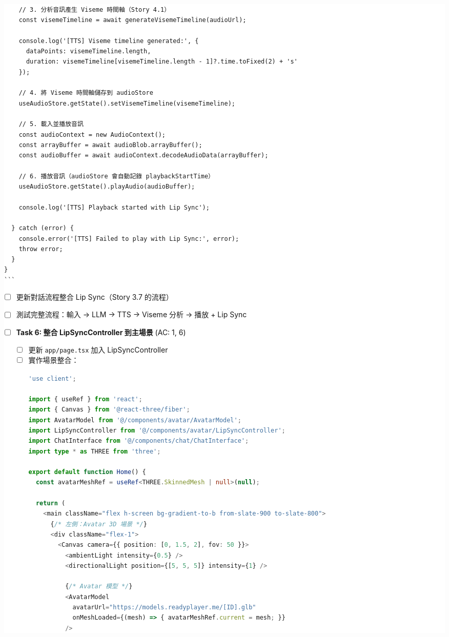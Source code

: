         // 3. 分析音訊產生 Viseme 時間軸（Story 4.1）
        const visemeTimeline = await generateVisemeTimeline(audioUrl);

        console.log('[TTS] Viseme timeline generated:', {
          dataPoints: visemeTimeline.length,
          duration: visemeTimeline[visemeTimeline.length - 1]?.time.toFixed(2) + 's'
        });

        // 4. 將 Viseme 時間軸儲存到 audioStore
        useAudioStore.getState().setVisemeTimeline(visemeTimeline);

        // 5. 載入並播放音訊
        const audioContext = new AudioContext();
        const arrayBuffer = await audioBlob.arrayBuffer();
        const audioBuffer = await audioContext.decodeAudioData(arrayBuffer);

        // 6. 播放音訊（audioStore 會自動記錄 playbackStartTime）
        useAudioStore.getState().playAudio(audioBuffer);

        console.log('[TTS] Playback started with Lip Sync');

      } catch (error) {
        console.error('[TTS] Failed to play with Lip Sync:', error);
        throw error;
      }
    }
    ```
  - [ ] 更新對話流程整合 Lip Sync（Story 3.7 的流程）
  - [ ] 測試完整流程：輸入 → LLM → TTS → Viseme 分析 → 播放 + Lip Sync

- [ ] **Task 6: 整合 LipSyncController 到主場景** (AC: 1, 6)
  - [ ] 更新 `app/page.tsx` 加入 LipSyncController
  - [ ] 實作場景整合：
    ```typescript
    'use client';

    import { useRef } from 'react';
    import { Canvas } from '@react-three/fiber';
    import AvatarModel from '@/components/avatar/AvatarModel';
    import LipSyncController from '@/components/avatar/LipSyncController';
    import ChatInterface from '@/components/chat/ChatInterface';
    import type * as THREE from 'three';

    export default function Home() {
      const avatarMeshRef = useRef<THREE.SkinnedMesh | null>(null);

      return (
        <main className="flex h-screen bg-gradient-to-b from-slate-900 to-slate-800">
          {/* 左側：Avatar 3D 場景 */}
          <div className="flex-1">
            <Canvas camera={{ position: [0, 1.5, 2], fov: 50 }}>
              <ambientLight intensity={0.5} />
              <directionalLight position={[5, 5, 5]} intensity={1} />

              {/* Avatar 模型 */}
              <AvatarModel
                avatarUrl="https://models.readyplayer.me/[ID].glb"
                onMeshLoaded={(mesh) => { avatarMeshRef.current = mesh; }}
              />
